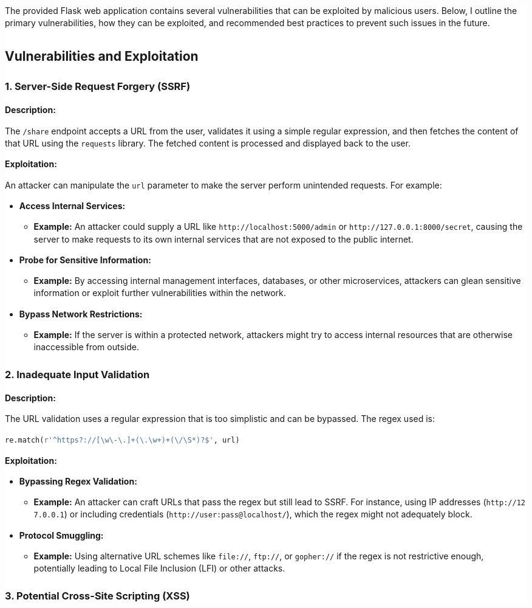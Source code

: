 The provided Flask web application contains several vulnerabilities that can be exploited by malicious users. Below, I outline the primary vulnerabilities, how they can be exploited, and recommended best practices to prevent such issues in the future.

## **Vulnerabilities and Exploitation**

### **1. Server-Side Request Forgery (SSRF)**
  
**Description:**
  
The `/share` endpoint accepts a URL from the user, validates it using a simple regular expression, and then fetches the content of that URL using the `requests` library. The fetched content is processed and displayed back to the user.

**Exploitation:**
  
An attacker can manipulate the `url` parameter to make the server perform unintended requests. For example:

- **Access Internal Services:**
  - **Example:** An attacker could supply a URL like `http://localhost:5000/admin` or `http://127.0.0.1:8000/secret`, causing the server to make requests to its own internal services that are not exposed to the public internet.
  
- **Probe for Sensitive Information:**
  - **Example:** By accessing internal management interfaces, databases, or other microservices, attackers can glean sensitive information or exploit further vulnerabilities within the network.
  
- **Bypass Network Restrictions:**
  - **Example:** If the server is within a protected network, attackers might try to access internal resources that are otherwise inaccessible from outside.

### **2. Inadequate Input Validation**

**Description:**

The URL validation uses a regular expression that is too simplistic and can be bypassed. The regex used is:

```python
re.match(r'^https?://[\w\-\.]+(\.\w+)+(\/\S*)?$', url)
```

**Exploitation:**

- **Bypassing Regex Validation:**
  - **Example:** An attacker can craft URLs that pass the regex but still lead to SSRF. For instance, using IP addresses (`http://127.0.0.1`) or including credentials (`http://user:pass@localhost/`), which the regex might not adequately block.
  
- **Protocol Smuggling:**
  - **Example:** Using alternative URL schemes like `file://`, `ftp://`, or `gopher://` if the regex is not restrictive enough, potentially leading to Local File Inclusion (LFI) or other attacks.

### **3. Potential Cross-Site Scripting (XSS)**
